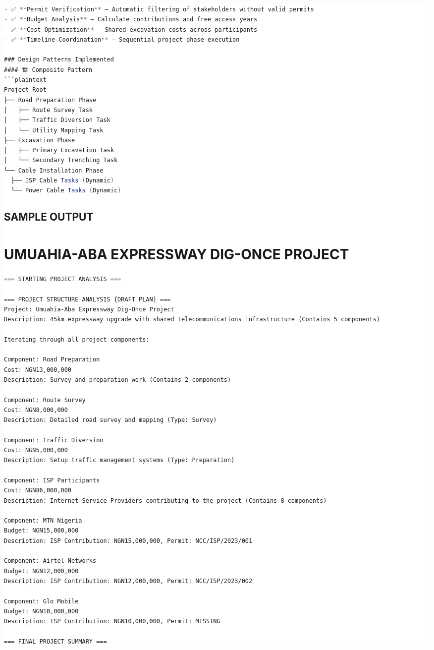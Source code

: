   ```csharp
- ✅ **Permit Verification** – Automatic filtering of stakeholders without valid permits  
- ✅ **Budget Analysis** – Calculate contributions and free access years  
- ✅ **Cost Optimization** – Shared excavation costs across participants  
- ✅ **Timeline Coordination** – Sequential project phase execution  

### Design Patterns Implemented
#### 🏗️ Composite Pattern
```plaintext
Project Root
├── Road Preparation Phase
│   ├── Route Survey Task
│   ├── Traffic Diversion Task
│   └── Utility Mapping Task
├── Excavation Phase
│   ├── Primary Excavation Task
│   └── Secondary Trenching Task
└── Cable Installation Phase
    ├── ISP Cable Tasks (Dynamic)
    └── Power Cable Tasks (Dynamic)
```
## SAMPLE OUTPUT
 UMUAHIA-ABA EXPRESSWAY DIG-ONCE PROJECT
==========================================
```
=== STARTING PROJECT ANALYSIS ===

=== PROJECT STRUCTURE ANALYSIS {DRAFT PLAN} ===
Project: Umuahia-Aba Expressway Dig-Once Project
Description: 45km expressway upgrade with shared telecommunications infrastructure (Contains 5 components)

Iterating through all project components:

Component: Road Preparation
Cost: NGN13,000,000
Description: Survey and preparation work (Contains 2 components)

Component: Route Survey
Cost: NGN8,000,000
Description: Detailed road survey and mapping (Type: Survey)

Component: Traffic Diversion
Cost: NGN5,000,000
Description: Setup traffic management systems (Type: Preparation)

Component: ISP Participants
Cost: NGN86,000,000
Description: Internet Service Providers contributing to the project (Contains 8 components)

Component: MTN Nigeria
Budget: NGN15,000,000
Description: ISP Contribution: NGN15,000,000, Permit: NCC/ISP/2023/001

Component: Airtel Networks
Budget: NGN12,000,000
Description: ISP Contribution: NGN12,000,000, Permit: NCC/ISP/2023/002

Component: Glo Mobile
Budget: NGN10,000,000
Description: ISP Contribution: NGN10,000,000, Permit: MISSING

=== FINAL PROJECT SUMMARY ===
```